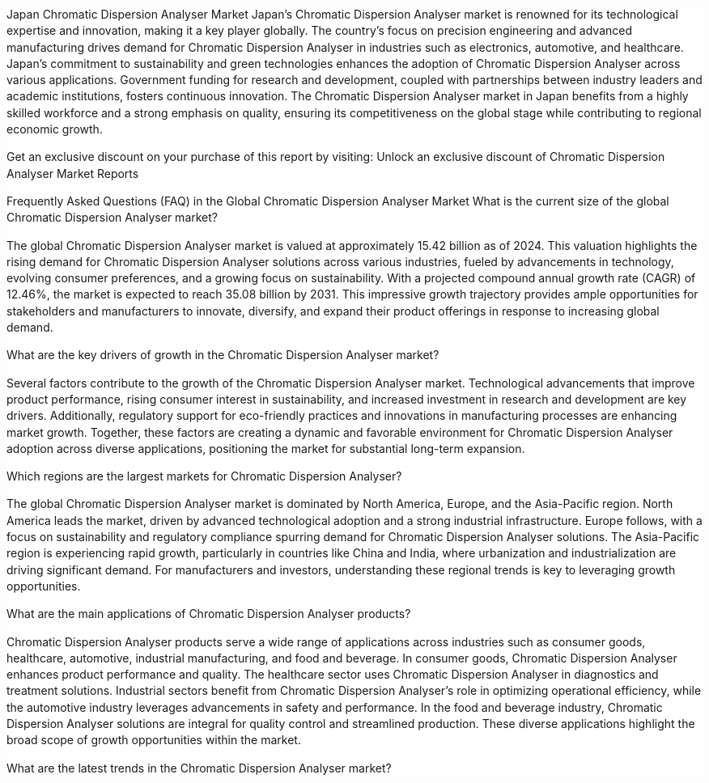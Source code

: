 Japan Chromatic Dispersion Analyser Market
Japan’s Chromatic Dispersion Analyser market is renowned for its technological expertise and innovation, making it a key player globally. The country’s focus on precision engineering and advanced manufacturing drives demand for Chromatic Dispersion Analyser in industries such as electronics, automotive, and healthcare. Japan’s commitment to sustainability and green technologies enhances the adoption of Chromatic Dispersion Analyser across various applications. Government funding for research and development, coupled with partnerships between industry leaders and academic institutions, fosters continuous innovation. The Chromatic Dispersion Analyser market in Japan benefits from a highly skilled workforce and a strong emphasis on quality, ensuring its competitiveness on the global stage while contributing to regional economic growth.

Get an exclusive discount on your purchase of this report by visiting: Unlock an exclusive discount of Chromatic Dispersion Analyser Market Reports 

Frequently Asked Questions (FAQ) in the Global Chromatic Dispersion Analyser Market
What is the current size of the global Chromatic Dispersion Analyser market?

The global Chromatic Dispersion Analyser market is valued at approximately 15.42 billion as of 2024. This valuation highlights the rising demand for Chromatic Dispersion Analyser solutions across various industries, fueled by advancements in technology, evolving consumer preferences, and a growing focus on sustainability. With a projected compound annual growth rate (CAGR) of 12.46%, the market is expected to reach 35.08 billion by 2031. This impressive growth trajectory provides ample opportunities for stakeholders and manufacturers to innovate, diversify, and expand their product offerings in response to increasing global demand.

What are the key drivers of growth in the Chromatic Dispersion Analyser market?

Several factors contribute to the growth of the Chromatic Dispersion Analyser market. Technological advancements that improve product performance, rising consumer interest in sustainability, and increased investment in research and development are key drivers. Additionally, regulatory support for eco-friendly practices and innovations in manufacturing processes are enhancing market growth. Together, these factors are creating a dynamic and favorable environment for Chromatic Dispersion Analyser adoption across diverse applications, positioning the market for substantial long-term expansion.

Which regions are the largest markets for Chromatic Dispersion Analyser?

The global Chromatic Dispersion Analyser market is dominated by North America, Europe, and the Asia-Pacific region. North America leads the market, driven by advanced technological adoption and a strong industrial infrastructure. Europe follows, with a focus on sustainability and regulatory compliance spurring demand for Chromatic Dispersion Analyser solutions. The Asia-Pacific region is experiencing rapid growth, particularly in countries like China and India, where urbanization and industrialization are driving significant demand. For manufacturers and investors, understanding these regional trends is key to leveraging growth opportunities.

What are the main applications of Chromatic Dispersion Analyser products?

Chromatic Dispersion Analyser products serve a wide range of applications across industries such as consumer goods, healthcare, automotive, industrial manufacturing, and food and beverage. In consumer goods, Chromatic Dispersion Analyser enhances product performance and quality. The healthcare sector uses Chromatic Dispersion Analyser in diagnostics and treatment solutions. Industrial sectors benefit from Chromatic Dispersion Analyser’s role in optimizing operational efficiency, while the automotive industry leverages advancements in safety and performance. In the food and beverage industry, Chromatic Dispersion Analyser solutions are integral for quality control and streamlined production. These diverse applications highlight the broad scope of growth opportunities within the market.

What are the latest trends in the Chromatic Dispersion Analyser market?
